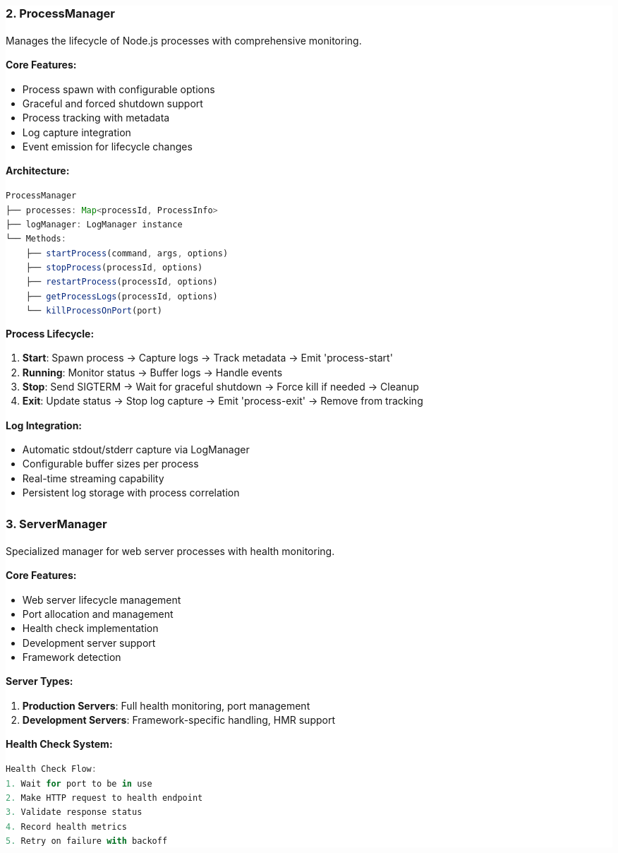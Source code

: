 ### 2. ProcessManager

Manages the lifecycle of Node.js processes with comprehensive monitoring.

**Core Features:**
- Process spawn with configurable options
- Graceful and forced shutdown support
- Process tracking with metadata
- Log capture integration
- Event emission for lifecycle changes

**Architecture:**
```javascript
ProcessManager
├── processes: Map<processId, ProcessInfo>
├── logManager: LogManager instance
└── Methods:
    ├── startProcess(command, args, options)
    ├── stopProcess(processId, options)
    ├── restartProcess(processId, options)
    ├── getProcessLogs(processId, options)
    └── killProcessOnPort(port)
```

**Process Lifecycle:**
1. **Start**: Spawn process → Capture logs → Track metadata → Emit 'process-start'
2. **Running**: Monitor status → Buffer logs → Handle events
3. **Stop**: Send SIGTERM → Wait for graceful shutdown → Force kill if needed → Cleanup
4. **Exit**: Update status → Stop log capture → Emit 'process-exit' → Remove from tracking

**Log Integration:**
- Automatic stdout/stderr capture via LogManager
- Configurable buffer sizes per process
- Real-time streaming capability
- Persistent log storage with process correlation

### 3. ServerManager

Specialized manager for web server processes with health monitoring.

**Core Features:**
- Web server lifecycle management
- Port allocation and management
- Health check implementation
- Development server support
- Framework detection

**Server Types:**
1. **Production Servers**: Full health monitoring, port management
2. **Development Servers**: Framework-specific handling, HMR support

**Health Check System:**
```javascript
Health Check Flow:
1. Wait for port to be in use
2. Make HTTP request to health endpoint
3. Validate response status
4. Record health metrics
5. Retry on failure with backoff
```
